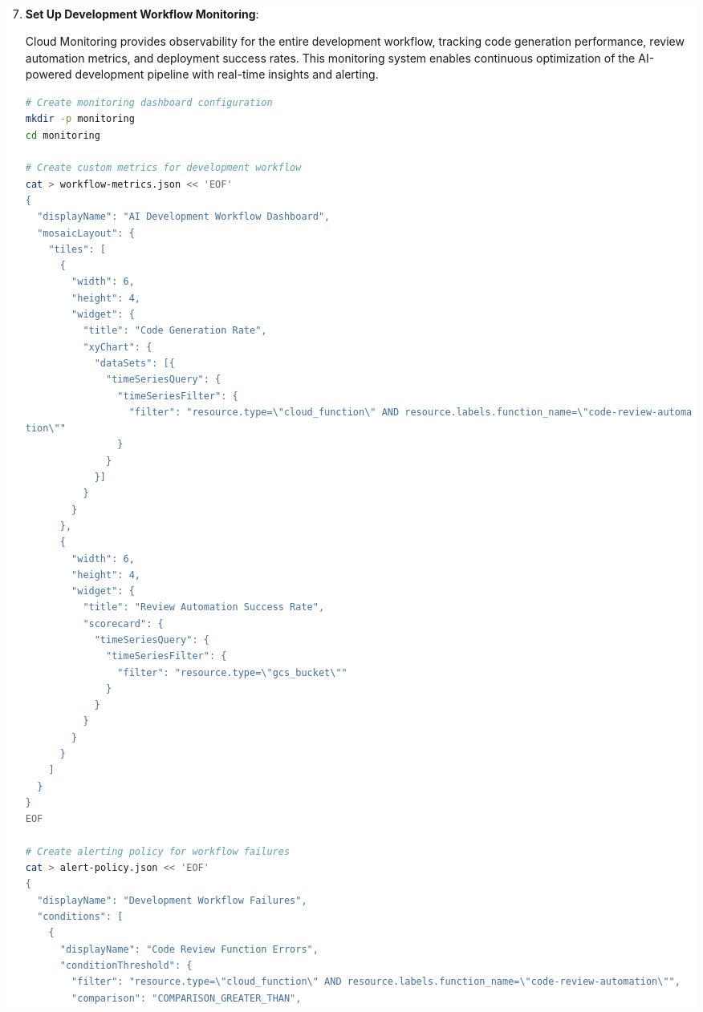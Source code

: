 7. **Set Up Development Workflow Monitoring**:

   Cloud Monitoring provides observability for the entire development workflow, tracking code generation performance, review automation metrics, and deployment success rates. This monitoring system enables continuous optimization of the AI-powered development pipeline with real-time insights and alerting.

   ```bash
   # Create monitoring dashboard configuration
   mkdir -p monitoring
   cd monitoring
   
   # Create custom metrics for development workflow
   cat > workflow-metrics.json << 'EOF'
   {
     "displayName": "AI Development Workflow Dashboard",
     "mosaicLayout": {
       "tiles": [
         {
           "width": 6,
           "height": 4,
           "widget": {
             "title": "Code Generation Rate",
             "xyChart": {
               "dataSets": [{
                 "timeSeriesQuery": {
                   "timeSeriesFilter": {
                     "filter": "resource.type=\"cloud_function\" AND resource.labels.function_name=\"code-review-automation\""
                   }
                 }
               }]
             }
           }
         },
         {
           "width": 6,
           "height": 4,
           "widget": {
             "title": "Review Automation Success Rate",
             "scorecard": {
               "timeSeriesQuery": {
                 "timeSeriesFilter": {
                   "filter": "resource.type=\"gcs_bucket\""
                 }
               }
             }
           }
         }
       ]
     }
   }
   EOF
   
   # Create alerting policy for workflow failures
   cat > alert-policy.json << 'EOF'
   {
     "displayName": "Development Workflow Failures",
     "conditions": [
       {
         "displayName": "Code Review Function Errors",
         "conditionThreshold": {
           "filter": "resource.type=\"cloud_function\" AND resource.labels.function_name=\"code-review-automation\"",
           "comparison": "COMPARISON_GREATER_THAN",
   ```